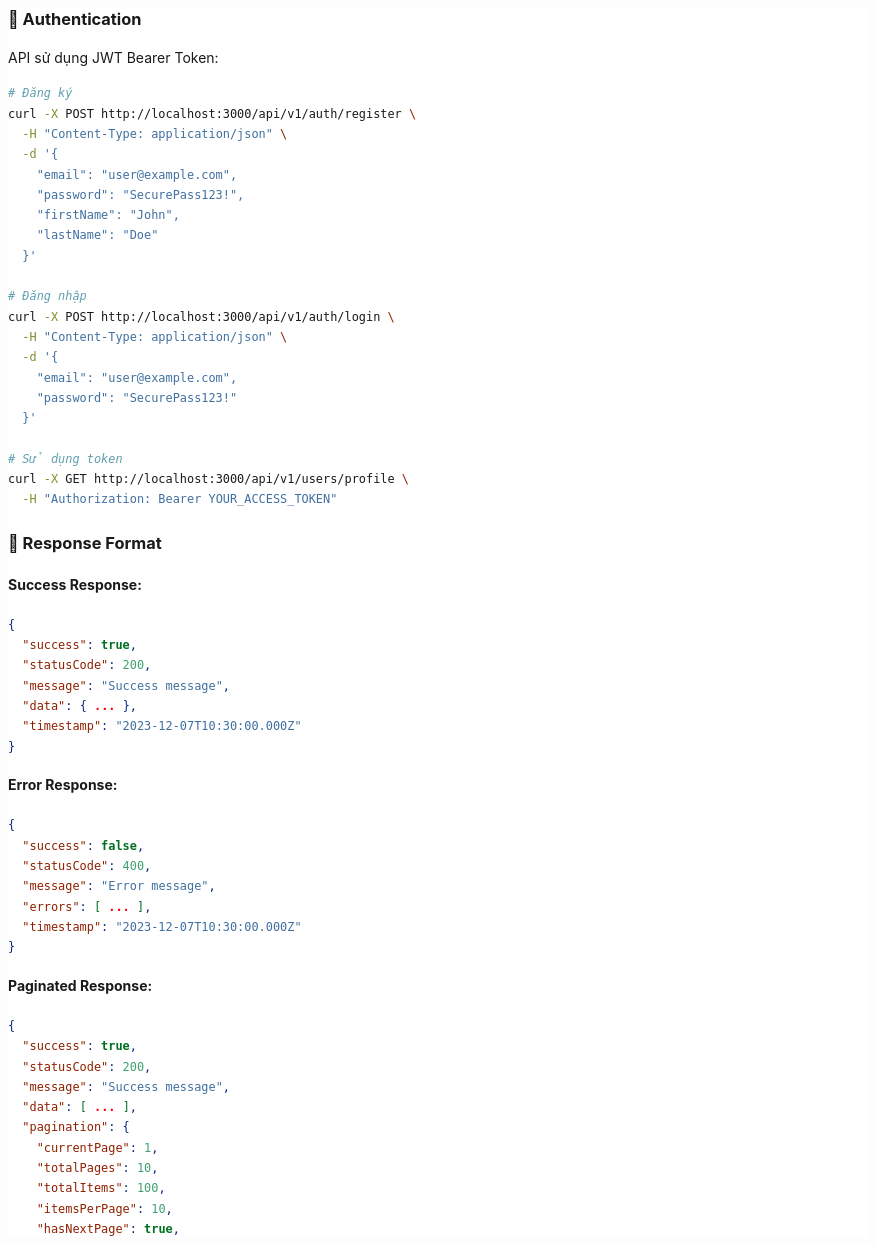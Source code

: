 ### 🔐 Authentication

API sử dụng JWT Bearer Token:

```bash
# Đăng ký
curl -X POST http://localhost:3000/api/v1/auth/register \
  -H "Content-Type: application/json" \
  -d '{
    "email": "user@example.com",
    "password": "SecurePass123!",
    "firstName": "John",
    "lastName": "Doe"
  }'

# Đăng nhập
curl -X POST http://localhost:3000/api/v1/auth/login \
  -H "Content-Type: application/json" \
  -d '{
    "email": "user@example.com",
    "password": "SecurePass123!"
  }'

# Sử dụng token
curl -X GET http://localhost:3000/api/v1/users/profile \
  -H "Authorization: Bearer YOUR_ACCESS_TOKEN"
```

### 📝 Response Format

#### Success Response:
```json
{
  "success": true,
  "statusCode": 200,
  "message": "Success message",
  "data": { ... },
  "timestamp": "2023-12-07T10:30:00.000Z"
}
```

#### Error Response:
```json
{
  "success": false,
  "statusCode": 400,
  "message": "Error message",
  "errors": [ ... ],
  "timestamp": "2023-12-07T10:30:00.000Z"
}
```

#### Paginated Response:
```json
{
  "success": true,
  "statusCode": 200,
  "message": "Success message",
  "data": [ ... ],
  "pagination": {
    "currentPage": 1,
    "totalPages": 10,
    "totalItems": 100,
    "itemsPerPage": 10,
    "hasNextPage": true,
```